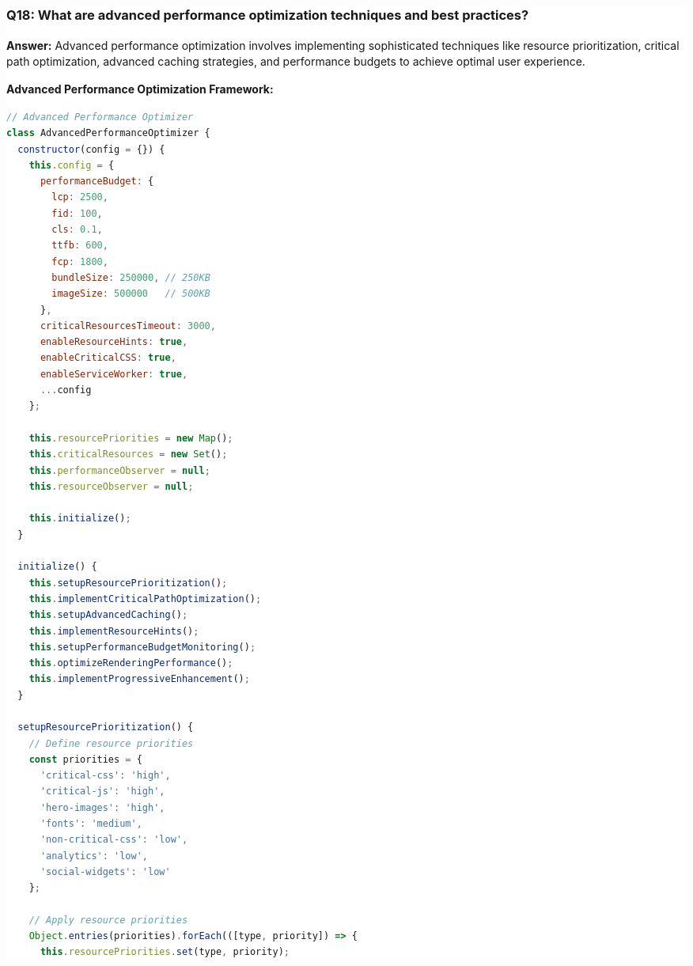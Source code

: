 
### Q18: What are advanced performance optimization techniques and best practices?

**Answer:**
Advanced performance optimization involves implementing sophisticated techniques like resource prioritization, critical path optimization, advanced caching strategies, and performance budgets to achieve optimal user experience.

**Advanced Performance Optimization Framework:**
```javascript
// Advanced Performance Optimizer
class AdvancedPerformanceOptimizer {
  constructor(config = {}) {
    this.config = {
      performanceBudget: {
        lcp: 2500,
        fid: 100,
        cls: 0.1,
        ttfb: 600,
        fcp: 1800,
        bundleSize: 250000, // 250KB
        imageSize: 500000   // 500KB
      },
      criticalResourcesTimeout: 3000,
      enableResourceHints: true,
      enableCriticalCSS: true,
      enableServiceWorker: true,
      ...config
    };
    
    this.resourcePriorities = new Map();
    this.criticalResources = new Set();
    this.performanceObserver = null;
    this.resourceObserver = null;
    
    this.initialize();
  }
  
  initialize() {
    this.setupResourcePrioritization();
    this.implementCriticalPathOptimization();
    this.setupAdvancedCaching();
    this.implementResourceHints();
    this.setupPerformanceBudgetMonitoring();
    this.optimizeRenderingPerformance();
    this.implementProgressiveEnhancement();
  }
  
  setupResourcePrioritization() {
    // Define resource priorities
    const priorities = {
      'critical-css': 'high',
      'critical-js': 'high',
      'hero-images': 'high',
      'fonts': 'medium',
      'non-critical-css': 'low',
      'analytics': 'low',
      'social-widgets': 'low'
    };
    
    // Apply resource priorities
    Object.entries(priorities).forEach(([type, priority]) => {
      this.resourcePriorities.set(type, priority);
```